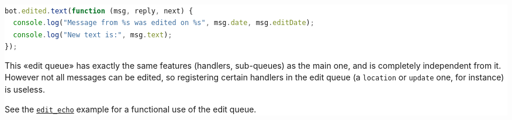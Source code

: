 ~~~ js
bot.edited.text(function (msg, reply, next) {
  console.log("Message from %s was edited on %s", msg.date, msg.editDate);
  console.log("New text is:", msg.text);
});
~~~

This «edit queue» has exactly the same features (handlers, sub-queues) as
the main one, and is completely independent from it. However not all messages
can be edited, so registering certain handlers in the edit queue (a `location`
or `update` one, for instance) is useless.

See the [`edit_echo`](../examples/edit_echo.js) example for a functional use
of the edit queue.

